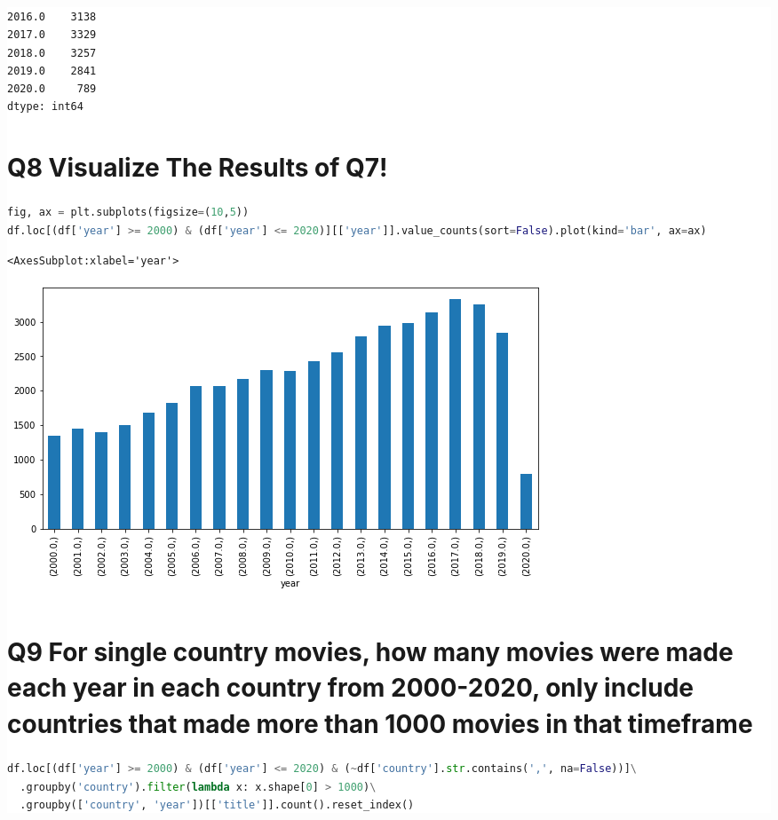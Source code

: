     2016.0    3138
    2017.0    3329
    2018.0    3257
    2019.0    2841
    2020.0     789
    dtype: int64



# Q8 Visualize The Results of Q7!


```python
fig, ax = plt.subplots(figsize=(10,5))
df.loc[(df['year'] >= 2000) & (df['year'] <= 2020)][['year']].value_counts(sort=False).plot(kind='bar', ax=ax)
```




    <AxesSubplot:xlabel='year'>




    
![png](SOLN_E1_Descriptive_Statistics_Data_Hunt_files/SOLN_E1_Descriptive_Statistics_Data_Hunt_23_1.png)
    


# Q9 For single country movies, how many movies were made each year in each country from 2000-2020, only include countries that made more than 1000 movies in that timeframe


```python
df.loc[(df['year'] >= 2000) & (df['year'] <= 2020) & (~df['country'].str.contains(',', na=False))]\
  .groupby('country').filter(lambda x: x.shape[0] > 1000)\
  .groupby(['country', 'year'])[['title']].count().reset_index()
```
